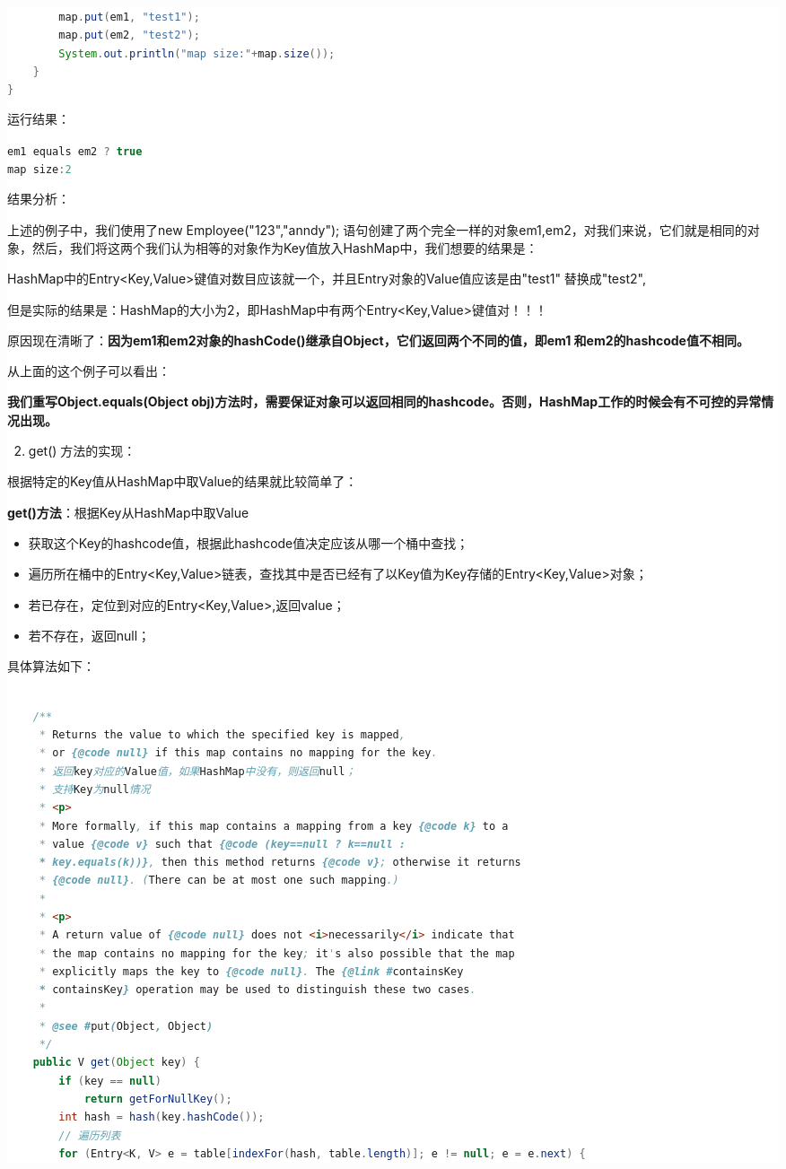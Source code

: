 ```java
        map.put(em1, "test1");  
        map.put(em2, "test2");  
        System.out.println("map size:"+map.size());  
    }  
} 
```

运行结果：

```java
em1 equals em2 ? true
map size:2
```

结果分析：

上述的例子中，我们使用了new Employee("123","anndy"); 语句创建了两个完全一样的对象em1,em2，对我们来说，它们就是相同的对象，然后，我们将这两个我们认为相等的对象作为Key值放入HashMap中，我们想要的结果是：

HashMap中的Entry<Key,Value>键值对数目应该就一个，并且Entry对象的Value值应该是由"test1" 替换成"test2",

但是实际的结果是：HashMap的大小为2，即HashMap中有两个Entry<Key,Value>键值对！！！

原因现在清晰了：**因为em1和em2对象的hashCode()继承自Object，它们返回两个不同的值，即em1 和em2的hashcode值不相同。**

从上面的这个例子可以看出：

**我们重写Object.equals(Object obj)方法时，需要保证对象可以返回相同的hashcode。否则，HashMap工作的时候会有不可控的异常情况出现。**

2. get() 方法的实现：

根据特定的Key值从HashMap中取Value的结果就比较简单了：

**get()方法**：根据Key从HashMap中取Value

- 获取这个Key的hashcode值，根据此hashcode值决定应该从哪一个桶中查找；

- 遍历所在桶中的Entry<Key,Value>链表，查找其中是否已经有了以Key值为Key存储的Entry<Key,Value>对象；

- 若已存在，定位到对应的Entry<Key,Value>,返回value；

- 若不存在，返回null；

具体算法如下：

```java

    /**
	 * Returns the value to which the specified key is mapped,
	 * or {@code null} if this map contains no mapping for the key.
	 * 返回key对应的Value值，如果HashMap中没有，则返回null；
	 * 支持Key为null情况
	 * <p>
	 * More formally, if this map contains a mapping from a key {@code k} to a
	 * value {@code v} such that {@code (key==null ? k==null :  
	 * key.equals(k))}, then this method returns {@code v}; otherwise it returns
	 * {@code null}. (There can be at most one such mapping.)
	 * 
	 * <p>
	 * A return value of {@code null} does not <i>necessarily</i> indicate that
	 * the map contains no mapping for the key; it's also possible that the map
	 * explicitly maps the key to {@code null}. The {@link #containsKey
	 * containsKey} operation may be used to distinguish these two cases.
	 * 
	 * @see #put(Object, Object)
	 */
	public V get(Object key) {
		if (key == null)
			return getForNullKey();
		int hash = hash(key.hashCode());
		// 遍历列表
		for (Entry<K, V> e = table[indexFor(hash, table.length)]; e != null; e = e.next) {
```